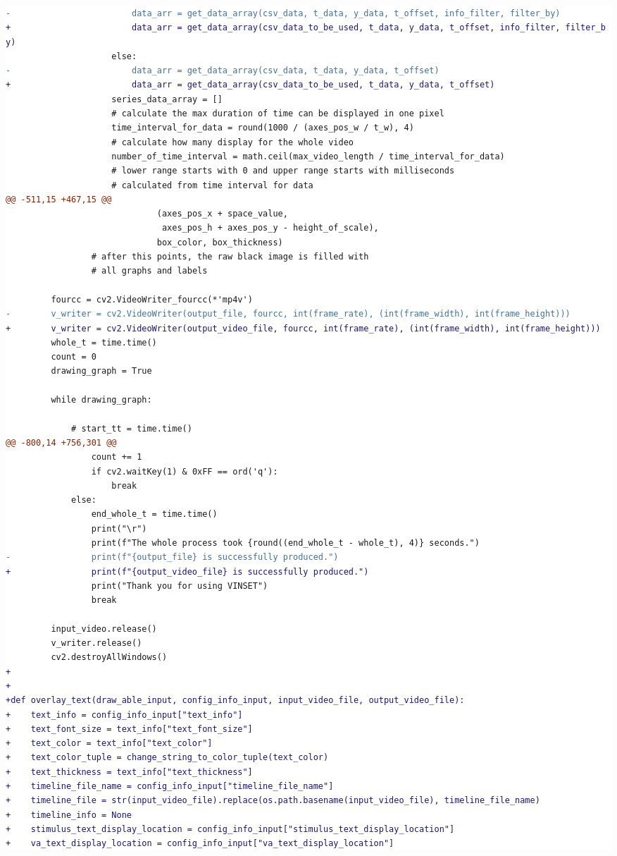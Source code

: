 ```diff
-                        data_arr = get_data_array(csv_data, t_data, y_data, t_offset, info_filter, filter_by)
+                        data_arr = get_data_array(csv_data_to_be_used, t_data, y_data, t_offset, info_filter, filter_by)
                     else:
-                        data_arr = get_data_array(csv_data, t_data, y_data, t_offset)
+                        data_arr = get_data_array(csv_data_to_be_used, t_data, y_data, t_offset)
                     series_data_array = []
                     # calculate the max duration of time can be displayed in one pixel
                     time_interval_for_data = round(1000 / (axes_pos_w / t_w), 4)
                     # calculate how many display for the whole video
                     number_of_time_interval = math.ceil(max_video_length / time_interval_for_data)
                     # lower range starts with 0 and upper range starts with milliseconds
                     # calculated from time interval for data
@@ -511,15 +467,15 @@
                              (axes_pos_x + space_value,
                               axes_pos_h + axes_pos_y - height_of_scale),
                              box_color, box_thickness)
                 # after this points, the raw black image is filled with
                 # all graphs and labels
 
         fourcc = cv2.VideoWriter_fourcc(*'mp4v')
-        v_writer = cv2.VideoWriter(output_file, fourcc, int(frame_rate), (int(frame_width), int(frame_height)))
+        v_writer = cv2.VideoWriter(output_video_file, fourcc, int(frame_rate), (int(frame_width), int(frame_height)))
         whole_t = time.time()
         count = 0
         drawing_graph = True
 
         while drawing_graph:
 
             # start_tt = time.time()
@@ -800,14 +756,301 @@
                 count += 1
                 if cv2.waitKey(1) & 0xFF == ord('q'):
                     break
             else:
                 end_whole_t = time.time()
                 print("\r")
                 print(f"The whole process took {round((end_whole_t - whole_t), 4)} seconds.")
-                print(f"{output_file} is successfully produced.")
+                print(f"{output_video_file} is successfully produced.")
                 print("Thank you for using VINSET")
                 break
 
         input_video.release()
         v_writer.release()
         cv2.destroyAllWindows()
+
+
+def overlay_text(draw_able_input, config_info_input, input_video_file, output_video_file):
+    text_info = config_info_input["text_info"]
+    text_font_size = text_info["text_font_size"]
+    text_color = text_info["text_color"]
+    text_color_tuple = change_string_to_color_tuple(text_color)
+    text_thickness = text_info["text_thickness"]
+    timeline_file_name = config_info_input["timeline_file_name"]
+    timeline_file = str(input_video_file).replace(os.path.basename(input_video_file), timeline_file_name)
+    timeline_info = None
+    stimulus_text_display_location = config_info_input["stimulus_text_display_location"]
+    va_text_display_location = config_info_input["va_text_display_location"]
```